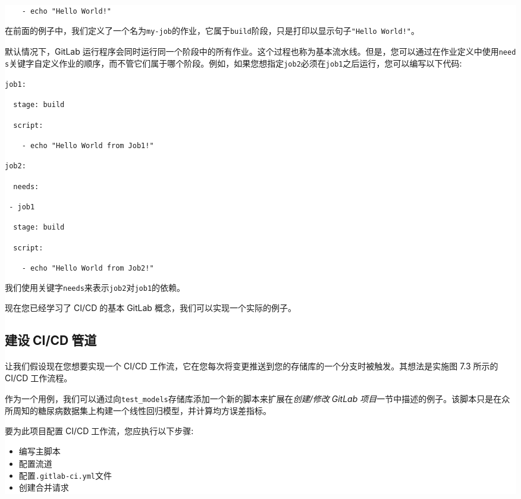 ```
    - echo "Hello World!"
```

在前面的例子中，我们定义了一个名为`my-job`的作业，它属于`build`阶段，只是打印以显示句子`"Hello World!"`。

默认情况下，GitLab 运行程序会同时运行同一个阶段中的所有作业。这个过程也称为基本流水线。但是，您可以通过在作业定义中使用`needs`关键字自定义作业的顺序，而不管它们属于哪个阶段。例如，如果您想指定`job2`必须在`job1`之后运行，您可以编写以下代码:

```
job1:
```

```
  stage: build
```

```
  script:
```

```
    - echo "Hello World from Job1!"
```

```
job2:
```

```
  needs:
```

```
 - job1
```

```
  stage: build
```

```
  script:
```

```
    - echo "Hello World from Job2!"
```

我们使用关键字`needs`来表示`job2`对`job1`的依赖。

现在您已经学习了 CI/CD 的基本 GitLab 概念，我们可以实现一个实际的例子。

## 建设 CI/CD 管道

让我们假设现在您想要实现一个 CI/CD 工作流，它在您每次将变更推送到您的存储库的一个分支时被触发。其想法是实施图 7.3 所示的 CI/CD 工作流程。

作为一个用例，我们可以通过向`test_models`存储库添加一个新的脚本来扩展在*创建/修改 GitLab 项目*一节中描述的例子。该脚本只是在众所周知的糖尿病数据集上构建一个线性回归模型，并计算均方误差指标。

要为此项目配置 CI/CD 工作流，您应执行以下步骤:

*   编写主脚本
*   配置流道
*   配置`.gitlab-ci.yml`文件
*   创建合并请求
